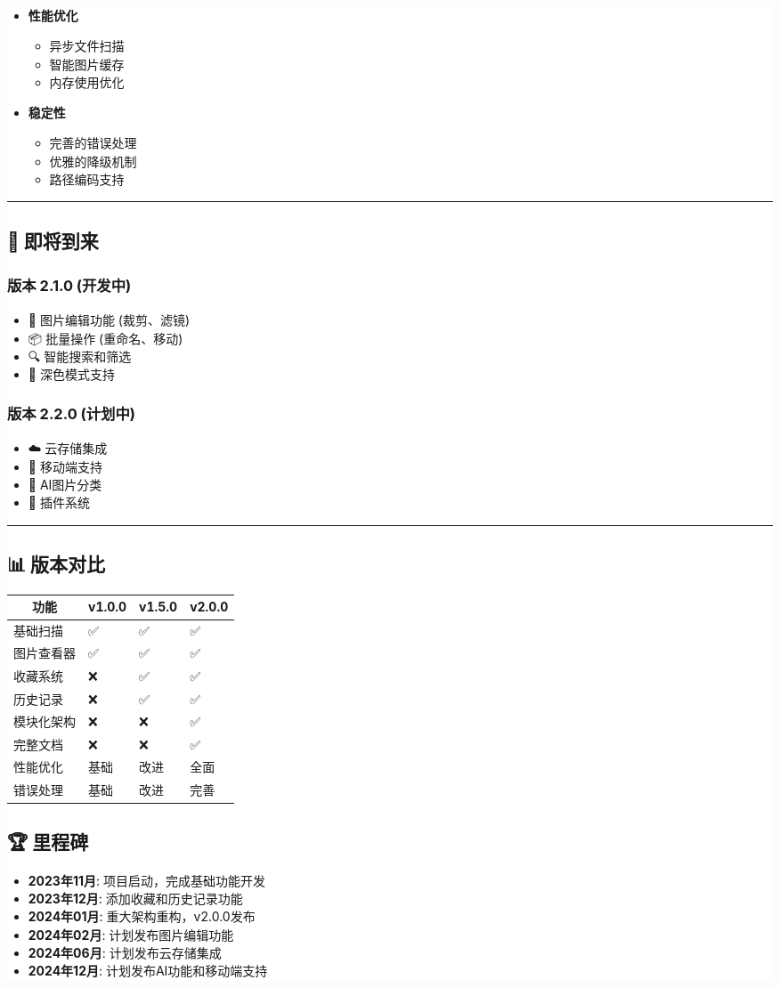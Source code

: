 - **性能优化**
  - 异步文件扫描
  - 智能图片缓存
  - 内存使用优化

- **稳定性**
  - 完善的错误处理
  - 优雅的降级机制
  - 路径编码支持

---

## 🔮 即将到来

### 版本 2.1.0 (开发中)
- 🎨 图片编辑功能 (裁剪、滤镜)
- 📦 批量操作 (重命名、移动)
- 🔍 智能搜索和筛选
- 🌙 深色模式支持

### 版本 2.2.0 (计划中)
- ☁️ 云存储集成
- 📱 移动端支持
- 🤖 AI图片分类
- 🔌 插件系统

---

## 📊 版本对比

| 功能 | v1.0.0 | v1.5.0 | v2.0.0 |
|------|--------|--------|--------|
| 基础扫描 | ✅ | ✅ | ✅ |
| 图片查看器 | ✅ | ✅ | ✅ |
| 收藏系统 | ❌ | ✅ | ✅ |
| 历史记录 | ❌ | ✅ | ✅ |
| 模块化架构 | ❌ | ❌ | ✅ |
| 完整文档 | ❌ | ❌ | ✅ |
| 性能优化 | 基础 | 改进 | 全面 |
| 错误处理 | 基础 | 改进 | 完善 |

## 🏆 里程碑

- **2023年11月**: 项目启动，完成基础功能开发
- **2023年12月**: 添加收藏和历史记录功能
- **2024年01月**: 重大架构重构，v2.0.0发布
- **2024年02月**: 计划发布图片编辑功能
- **2024年06月**: 计划发布云存储集成
- **2024年12月**: 计划发布AI功能和移动端支持
